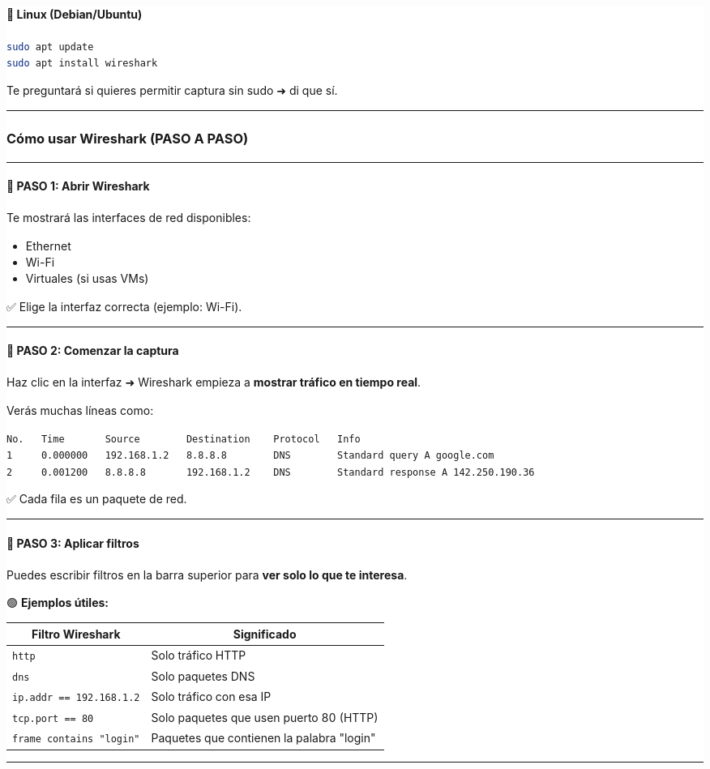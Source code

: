 
#### 🐧 Linux (Debian/Ubuntu)

```bash
sudo apt update
sudo apt install wireshark
```

Te preguntará si quieres permitir captura sin sudo ➜ di que sí.

---

### Cómo usar Wireshark (PASO A PASO)

---

#### 🔹 PASO 1: Abrir Wireshark

Te mostrará las interfaces de red disponibles:

- Ethernet
- Wi-Fi
- Virtuales (si usas VMs)

✅ Elige la interfaz correcta (ejemplo: Wi-Fi).

---

#### 🔹 PASO 2: Comenzar la captura

Haz clic en la interfaz ➜ Wireshark empieza a **mostrar tráfico en tiempo real**.

Verás muchas líneas como:

```
No.   Time       Source        Destination    Protocol   Info
1     0.000000   192.168.1.2   8.8.8.8        DNS        Standard query A google.com
2     0.001200   8.8.8.8       192.168.1.2    DNS        Standard response A 142.250.190.36
```

✅ Cada fila es un paquete de red.

---

#### 🔹 PASO 3: Aplicar filtros

Puedes escribir filtros en la barra superior para **ver solo lo que te interesa**.

🟢 **Ejemplos útiles:**

| Filtro Wireshark         | Significado                               |
| ------------------------ | ----------------------------------------- |
| `http`                   | Solo tráfico HTTP                         |
| `dns`                    | Solo paquetes DNS                         |
| `ip.addr == 192.168.1.2` | Solo tráfico con esa IP                   |
| `tcp.port == 80`         | Solo paquetes que usen puerto 80 (HTTP)   |
| `frame contains "login"` | Paquetes que contienen la palabra "login" |

---